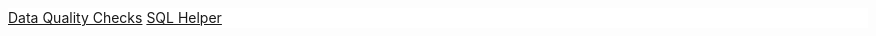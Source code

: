 [Data Quality Checks](./plugins/operators/data_quality.py)
[SQL Helper](./plugins/helpers/sql_data_quality_checks_queries.py)
